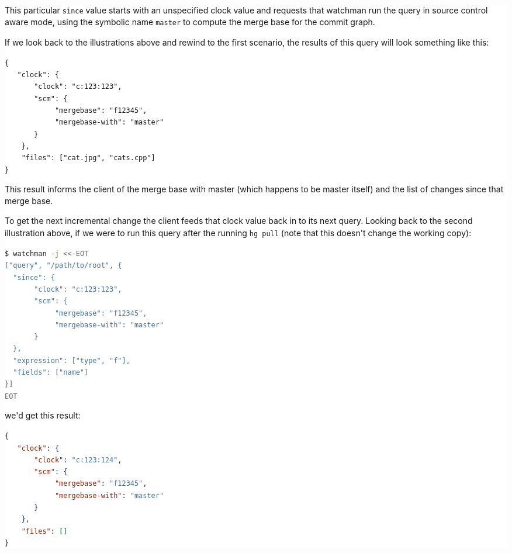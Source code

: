 This particular `since` value starts with an unspecified clock value and requests that
watchman run the query in source control aware mode, using the symbolic name `master`
to compute the merge base for the commit graph.

If we look back to the illustrations above and rewind to the first scenario,
the results of this query will look something like this:

~~~
{
   "clock": {
       "clock": "c:123:123",
       "scm": {
            "mergebase": "f12345",
            "mergebase-with": "master"
       }
    },
    "files": ["cat.jpg", "cats.cpp"]
}
~~~

This result informs the client of the merge base with master (which happens to
be master itself) and the list of changes since that merge base.

To get the next incremental change the client feeds that clock value back in to its
next query.  Looking back to the second illustration above, if we were to run this query
after the running `hg pull` (note that this doesn't change the working copy):

~~~bash
$ watchman -j <<-EOT
["query", "/path/to/root", {
  "since": {
       "clock": "c:123:123",
       "scm": {
            "mergebase": "f12345",
            "mergebase-with": "master"
       }
  },
  "expression": ["type", "f"],
  "fields": ["name"]
}]
EOT
~~~

we'd get this result:

~~~json
{
   "clock": {
       "clock": "c:123:124",
       "scm": {
            "mergebase": "f12345",
            "mergebase-with": "master"
       }
    },
    "files": []
}
~~~
